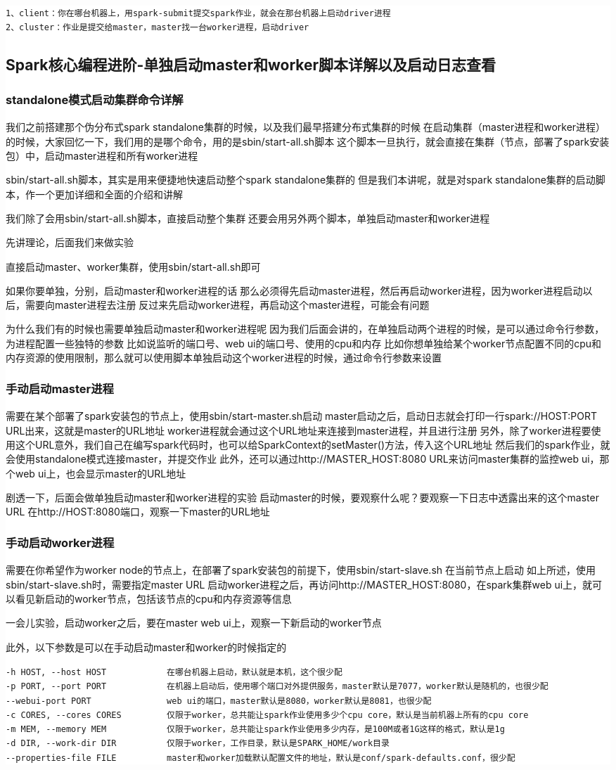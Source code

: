     1、client：你在哪台机器上，用spark-submit提交spark作业，就会在那台机器上启动driver进程
    2、cluster：作业是提交给master，master找一台worker进程，启动driver


## Spark核心编程进阶-单独启动master和worker脚本详解以及启动日志查看


### standalone模式启动集群命令详解

我们之前搭建那个伪分布式spark standalone集群的时候，以及我们最早搭建分布式集群的时候
在启动集群（master进程和worker进程）的时候，大家回忆一下，我们用的是哪个命令，用的是sbin/start-all.sh脚本
这个脚本一旦执行，就会直接在集群（节点，部署了spark安装包）中，启动master进程和所有worker进程

sbin/start-all.sh脚本，其实是用来便捷地快速启动整个spark standalone集群的
但是我们本讲呢，就是对spark standalone集群的启动脚本，作一个更加详细和全面的介绍和讲解

我们除了会用sbin/start-all.sh脚本，直接启动整个集群
还要会用另外两个脚本，单独启动master和worker进程

先讲理论，后面我们来做实验

直接启动master、worker集群，使用sbin/start-all.sh即可

如果你要单独，分别，启动master和worker进程的话
那么必须得先启动master进程，然后再启动worker进程，因为worker进程启动以后，需要向master进程去注册
反过来先启动worker进程，再启动这个master进程，可能会有问题

为什么我们有的时候也需要单独启动master和worker进程呢
因为我们后面会讲的，在单独启动两个进程的时候，是可以通过命令行参数，为进程配置一些独特的参数
比如说监听的端口号、web ui的端口号、使用的cpu和内存
比如你想单独给某个worker节点配置不同的cpu和内存资源的使用限制，那么就可以使用脚本单独启动这个worker进程的时候，通过命令行参数来设置

### 手动启动master进程

需要在某个部署了spark安装包的节点上，使用sbin/start-master.sh启动
master启动之后，启动日志就会打印一行spark://HOST:PORT URL出来，这就是master的URL地址
worker进程就会通过这个URL地址来连接到master进程，并且进行注册
另外，除了worker进程要使用这个URL意外，我们自己在编写spark代码时，也可以给SparkContext的setMaster()方法，传入这个URL地址
然后我们的spark作业，就会使用standalone模式连接master，并提交作业
此外，还可以通过http://MASTER_HOST:8080 URL来访问master集群的监控web ui，那个web ui上，也会显示master的URL地址

剧透一下，后面会做单独启动master和worker进程的实验
启动master的时候，要观察什么呢？要观察一下日志中透露出来的这个master URL
在http://HOST:8080端口，观察一下master的URL地址

### 手动启动worker进程

需要在你希望作为worker node的节点上，在部署了spark安装包的前提下，使用sbin/start-slave.sh <master-spark-URL>在当前节点上启动
如上所述，使用sbin/start-slave.sh时，需要指定master URL
启动worker进程之后，再访问http://MASTER_HOST:8080，在spark集群web ui上，就可以看见新启动的worker节点，包括该节点的cpu和内存资源等信息

一会儿实验，启动worker之后，要在master web ui上，观察一下新启动的worker节点

此外，以下参数是可以在手动启动master和worker的时候指定的
    
    -h HOST, --host HOST			在哪台机器上启动，默认就是本机，这个很少配
    -p PORT, --port PORT			在机器上启动后，使用哪个端口对外提供服务，master默认是7077，worker默认是随机的，也很少配
    --webui-port PORT				web ui的端口，master默认是8080，worker默认是8081，也很少配
    -c CORES, --cores CORES			仅限于worker，总共能让spark作业使用多少个cpu core，默认是当前机器上所有的cpu core
    -m MEM, --memory MEM			仅限于worker，总共能让spark作业使用多少内存，是100M或者1G这样的格式，默认是1g
    -d DIR, --work-dir DIR			仅限于worker，工作目录，默认是SPARK_HOME/work目录
    --properties-file FILE			master和worker加载默认配置文件的地址，默认是conf/spark-defaults.conf，很少配
